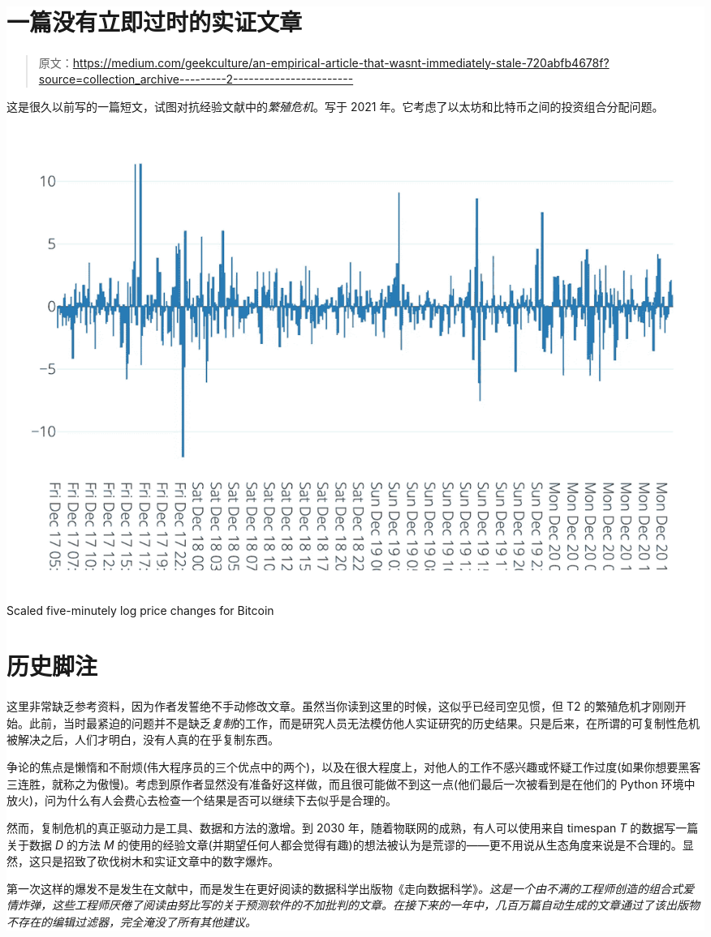 # 一篇没有立即过时的实证文章

> 原文：<https://medium.com/geekculture/an-empirical-article-that-wasnt-immediately-stale-720abfb4678f?source=collection_archive---------2----------------------->

这是很久以前写的一篇短文，试图对抗经验文献中的*繁殖危机*。写于 2021 年。它考虑了以太坊和比特币之间的投资组合分配问题。

![](img/5c9790a119f9b2a704c9c9a41c7596ec.png)

Scaled five-minutely log price changes for Bitcoin

# 历史脚注

这里非常缺乏参考资料，因为作者发誓绝不手动修改文章。虽然当你读到这里的时候，这似乎已经司空见惯，但 T2 的繁殖危机才刚刚开始。此前，当时最紧迫的问题并不是缺乏*复制*的工作，而是研究人员无法模仿他人实证研究的历史结果。只是后来，在所谓的可复制性危机被解决之后，人们才明白，没有人真的在乎复制东西。

争论的焦点是懒惰和不耐烦(伟大程序员的三个优点中的两个)，以及在很大程度上，对他人的工作不感兴趣或怀疑工作过度(如果你想要黑客三连胜，就称之为傲慢)。考虑到原作者显然没有准备好这样做，而且很可能做不到这一点(他们最后一次被看到是在他们的 Python 环境中放火)，问为什么有人会费心去检查一个结果是否可以继续下去似乎是合理的。

然而，复制危机的真正驱动力是工具、数据和方法的激增。到 2030 年，随着物联网的成熟，有人可以使用来自 timespan *T* 的数据写一篇关于数据 *D* 的方法 *M* 的使用的经验文章(并期望任何人都会觉得有趣)的想法被认为是荒谬的——更不用说从生态角度来说是不合理的。显然，这只是招致了砍伐树木和实证文章中的数字爆炸。

第一次这样的爆发不是发生在文献中，而是发生在更好阅读的数据科学出版物《走向数据科学》*。这是一个由不满的工程师创造的组合式爱情炸弹，这些工程师厌倦了阅读由努比写的关于预测软件的不加批判的文章。在接下来的一年中，几百万篇自动生成的文章通过了该出版物不存在的编辑过滤器，完全淹没了所有其他建议。*
